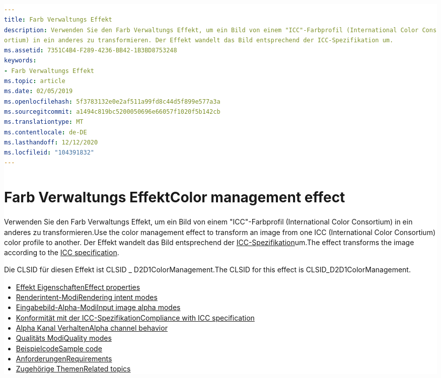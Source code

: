 ```yaml
---
title: Farb Verwaltungs Effekt
description: Verwenden Sie den Farb Verwaltungs Effekt, um ein Bild von einem "ICC"-Farbprofil (International Color Consortium) in ein anderes zu transformieren. Der Effekt wandelt das Bild entsprechend der ICC-Spezifikation um.
ms.assetid: 7351C4B4-F289-4236-BB42-1B3BD8753248
keywords:
- Farb Verwaltungs Effekt
ms.topic: article
ms.date: 02/05/2019
ms.openlocfilehash: 5f3783132e0e2af511a99fd8c44d5f899e577a3a
ms.sourcegitcommit: a1494c819bc5200050696e66057f1020f5b142cb
ms.translationtype: MT
ms.contentlocale: de-DE
ms.lasthandoff: 12/12/2020
ms.locfileid: "104391832"
---
```

# <a name="color-management-effect"></a><span data-ttu-id="7f128-105">Farb Verwaltungs Effekt</span><span class="sxs-lookup"><span data-stu-id="7f128-105">Color management effect</span></span>

<span data-ttu-id="7f128-106">Verwenden Sie den Farb Verwaltungs Effekt, um ein Bild von einem "ICC"-Farbprofil (International Color Consortium) in ein anderes zu transformieren.</span><span class="sxs-lookup"><span data-stu-id="7f128-106">Use the color management effect to transform an image from one ICC (International Color Consortium) color profile to another.</span></span> <span data-ttu-id="7f128-107">Der Effekt wandelt das Bild entsprechend der [ICC-Spezifikation](https://www.color.org)um.</span><span class="sxs-lookup"><span data-stu-id="7f128-107">The effect transforms the image according to the [ICC specification](https://www.color.org).</span></span>

<span data-ttu-id="7f128-108">Die CLSID für diesen Effekt ist CLSID \_ D2D1ColorManagement.</span><span class="sxs-lookup"><span data-stu-id="7f128-108">The CLSID for this effect is CLSID\_D2D1ColorManagement.</span></span>

- [<span data-ttu-id="7f128-109">Effekt Eigenschaften</span><span class="sxs-lookup"><span data-stu-id="7f128-109">Effect properties</span></span>](#effect-properties)
- [<span data-ttu-id="7f128-110">Renderintent-Modi</span><span class="sxs-lookup"><span data-stu-id="7f128-110">Rendering intent modes</span></span>](#rendering-intent-modes)
- [<span data-ttu-id="7f128-111">Eingabebild-Alpha-Modi</span><span class="sxs-lookup"><span data-stu-id="7f128-111">Input image alpha modes</span></span>](#input-image-alpha-modes)
- [<span data-ttu-id="7f128-112">Konformität mit der ICC-Spezifikation</span><span class="sxs-lookup"><span data-stu-id="7f128-112">Compliance with ICC specification</span></span>](#compliance-with-icc-specification)
- [<span data-ttu-id="7f128-113">Alpha Kanal Verhalten</span><span class="sxs-lookup"><span data-stu-id="7f128-113">Alpha channel behavior</span></span>](#alpha-channel-behavior)
- [<span data-ttu-id="7f128-114">Qualitäts Modi</span><span class="sxs-lookup"><span data-stu-id="7f128-114">Quality modes</span></span>](#quality-modes)
- [<span data-ttu-id="7f128-115">Beispielcode</span><span class="sxs-lookup"><span data-stu-id="7f128-115">Sample code</span></span>](#sample-code)
- [<span data-ttu-id="7f128-116">Anforderungen</span><span class="sxs-lookup"><span data-stu-id="7f128-116">Requirements</span></span>](#requirements)
- [<span data-ttu-id="7f128-117">Zugehörige Themen</span><span class="sxs-lookup"><span data-stu-id="7f128-117">Related topics</span></span>](#related-topics)
